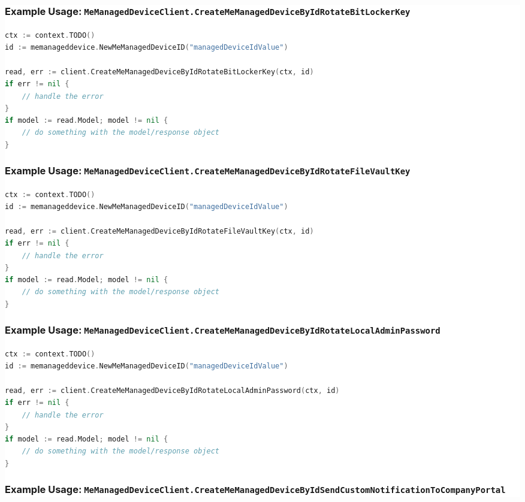 
### Example Usage: `MeManagedDeviceClient.CreateMeManagedDeviceByIdRotateBitLockerKey`

```go
ctx := context.TODO()
id := memanageddevice.NewMeManagedDeviceID("managedDeviceIdValue")

read, err := client.CreateMeManagedDeviceByIdRotateBitLockerKey(ctx, id)
if err != nil {
	// handle the error
}
if model := read.Model; model != nil {
	// do something with the model/response object
}
```


### Example Usage: `MeManagedDeviceClient.CreateMeManagedDeviceByIdRotateFileVaultKey`

```go
ctx := context.TODO()
id := memanageddevice.NewMeManagedDeviceID("managedDeviceIdValue")

read, err := client.CreateMeManagedDeviceByIdRotateFileVaultKey(ctx, id)
if err != nil {
	// handle the error
}
if model := read.Model; model != nil {
	// do something with the model/response object
}
```


### Example Usage: `MeManagedDeviceClient.CreateMeManagedDeviceByIdRotateLocalAdminPassword`

```go
ctx := context.TODO()
id := memanageddevice.NewMeManagedDeviceID("managedDeviceIdValue")

read, err := client.CreateMeManagedDeviceByIdRotateLocalAdminPassword(ctx, id)
if err != nil {
	// handle the error
}
if model := read.Model; model != nil {
	// do something with the model/response object
}
```


### Example Usage: `MeManagedDeviceClient.CreateMeManagedDeviceByIdSendCustomNotificationToCompanyPortal`
